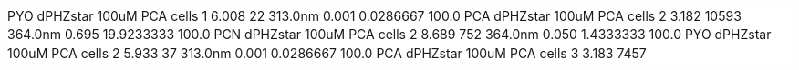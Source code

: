   <td style="text-align:left;"> PYO </td>
   <td style="text-align:left;"> dPHZstar </td>
   <td style="text-align:left;"> 100uM </td>
   <td style="text-align:left;"> PCA </td>
   <td style="text-align:left;"> cells </td>
   <td style="text-align:right;"> 1 </td>
   <td style="text-align:right;"> 6.008 </td>
   <td style="text-align:right;"> 22 </td>
   <td style="text-align:left;"> 313.0nm </td>
   <td style="text-align:right;"> 0.001 </td>
   <td style="text-align:right;"> 0.0286667 </td>
   <td style="text-align:right;"> 100.0 </td>
  </tr>
  <tr>
   <td style="text-align:left;"> PCA </td>
   <td style="text-align:left;"> dPHZstar </td>
   <td style="text-align:left;"> 100uM </td>
   <td style="text-align:left;"> PCA </td>
   <td style="text-align:left;"> cells </td>
   <td style="text-align:right;"> 2 </td>
   <td style="text-align:right;"> 3.182 </td>
   <td style="text-align:right;"> 10593 </td>
   <td style="text-align:left;"> 364.0nm </td>
   <td style="text-align:right;"> 0.695 </td>
   <td style="text-align:right;"> 19.9233333 </td>
   <td style="text-align:right;"> 100.0 </td>
  </tr>
  <tr>
   <td style="text-align:left;"> PCN </td>
   <td style="text-align:left;"> dPHZstar </td>
   <td style="text-align:left;"> 100uM </td>
   <td style="text-align:left;"> PCA </td>
   <td style="text-align:left;"> cells </td>
   <td style="text-align:right;"> 2 </td>
   <td style="text-align:right;"> 8.689 </td>
   <td style="text-align:right;"> 752 </td>
   <td style="text-align:left;"> 364.0nm </td>
   <td style="text-align:right;"> 0.050 </td>
   <td style="text-align:right;"> 1.4333333 </td>
   <td style="text-align:right;"> 100.0 </td>
  </tr>
  <tr>
   <td style="text-align:left;"> PYO </td>
   <td style="text-align:left;"> dPHZstar </td>
   <td style="text-align:left;"> 100uM </td>
   <td style="text-align:left;"> PCA </td>
   <td style="text-align:left;"> cells </td>
   <td style="text-align:right;"> 2 </td>
   <td style="text-align:right;"> 5.933 </td>
   <td style="text-align:right;"> 37 </td>
   <td style="text-align:left;"> 313.0nm </td>
   <td style="text-align:right;"> 0.001 </td>
   <td style="text-align:right;"> 0.0286667 </td>
   <td style="text-align:right;"> 100.0 </td>
  </tr>
  <tr>
   <td style="text-align:left;"> PCA </td>
   <td style="text-align:left;"> dPHZstar </td>
   <td style="text-align:left;"> 100uM </td>
   <td style="text-align:left;"> PCA </td>
   <td style="text-align:left;"> cells </td>
   <td style="text-align:right;"> 3 </td>
   <td style="text-align:right;"> 3.183 </td>
   <td style="text-align:right;"> 7457 </td>